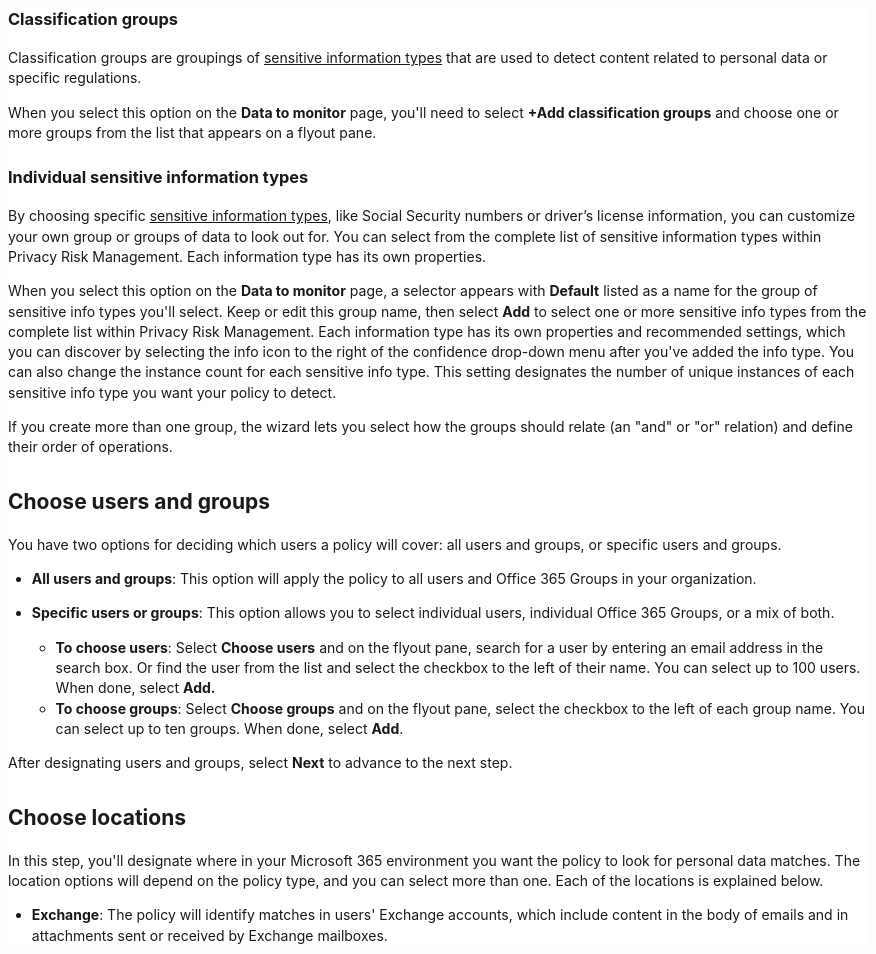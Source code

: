 ### Classification groups

Classification groups are groupings of [sensitive information types](/microsoft-365/compliance/sensitive-information-type-entity-definitions) that are used to detect content related to personal data or specific regulations.

When you select this option on the **Data to monitor** page, you'll need to select **+Add classification groups** and choose one or more groups from the list that appears on a flyout pane.

### Individual sensitive information types

By choosing specific [sensitive information types](/microsoft-365/compliance/sensitive-information-type-entity-definitions), like Social Security numbers or driver’s license information, you can customize your own group or groups of data to look out for. You can select from the complete list of sensitive information types within Privacy Risk Management. Each information type has its own properties.

When you select this option on the **Data to monitor** page, a selector appears with **Default** listed as a name for the group of sensitive info types you'll select. Keep or edit this group name, then select **Add** to select one or more sensitive info types from the complete list within Privacy Risk Management. Each information type has its own properties and recommended settings, which you can discover by selecting the info icon to the right of the confidence drop-down menu after you've added the info type. You can also change the instance count for each sensitive info type. This setting designates the number of unique instances of each sensitive info type you want your policy to detect.

If you create more than one group, the wizard lets you select how the groups should relate (an "and" or "or" relation) and define their order of operations.

## Choose users and groups

You have two options for deciding which users a policy will cover: all users and groups, or specific users and groups.

- **All users and groups**: This option will apply the policy to all users and Office 365 Groups in your organization.

- **Specific users or groups**: This option allows you to select individual users, individual Office 365 Groups, or a mix of both.
  - **To choose users**: Select **Choose users** and on the flyout pane, search for a user by entering an email address in the search box. Or find the user from the list and select the checkbox to the left of their name. You can select up to 100 users. When done, select **Add.**
  - **To choose groups**: Select **Choose groups** and on the flyout pane, select the checkbox to the left of each group name. You can select up to ten groups. When done, select **Add**.

After designating users and groups, select **Next** to advance to the next step.

## Choose locations

In this step, you'll designate where in your Microsoft 365 environment you want the policy to look for personal data matches. The location options will depend on the policy type, and you can select more than one. Each of the locations is explained below.

- **Exchange**: The policy will identify matches in users' Exchange accounts, which include content in the body of emails and in attachments sent or received by Exchange mailboxes.

